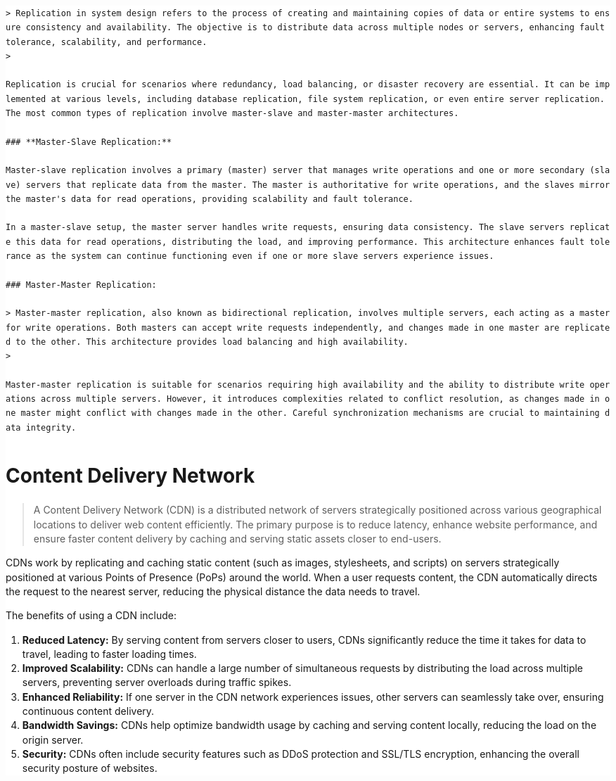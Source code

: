     > Replication in system design refers to the process of creating and maintaining copies of data or entire systems to ensure consistency and availability. The objective is to distribute data across multiple nodes or servers, enhancing fault tolerance, scalability, and performance.
    > 
    
    Replication is crucial for scenarios where redundancy, load balancing, or disaster recovery are essential. It can be implemented at various levels, including database replication, file system replication, or even entire server replication. The most common types of replication involve master-slave and master-master architectures.
    
    ### **Master-Slave Replication:**
    
    Master-slave replication involves a primary (master) server that manages write operations and one or more secondary (slave) servers that replicate data from the master. The master is authoritative for write operations, and the slaves mirror the master's data for read operations, providing scalability and fault tolerance.
    
    In a master-slave setup, the master server handles write requests, ensuring data consistency. The slave servers replicate this data for read operations, distributing the load, and improving performance. This architecture enhances fault tolerance as the system can continue functioning even if one or more slave servers experience issues.
    
    ### Master-Master Replication:
    
    > Master-master replication, also known as bidirectional replication, involves multiple servers, each acting as a master for write operations. Both masters can accept write requests independently, and changes made in one master are replicated to the other. This architecture provides load balancing and high availability.
    > 
    
    Master-master replication is suitable for scenarios requiring high availability and the ability to distribute write operations across multiple servers. However, it introduces complexities related to conflict resolution, as changes made in one master might conflict with changes made in the other. Careful synchronization mechanisms are crucial to maintaining data integrity.
    

# Content Delivery Network

> A Content Delivery Network (CDN) is a distributed network of servers strategically positioned across various geographical locations to deliver web content efficiently. The primary purpose is to reduce latency, enhance website performance, and ensure faster content delivery by caching and serving static assets closer to end-users.
> 

CDNs work by replicating and caching static content (such as images, stylesheets, and scripts) on servers strategically positioned at various Points of Presence (PoPs) around the world. When a user requests content, the CDN automatically directs the request to the nearest server, reducing the physical distance the data needs to travel.

The benefits of using a CDN include:

1. **Reduced Latency:** By serving content from servers closer to users, CDNs significantly reduce the time it takes for data to travel, leading to faster loading times.
2. **Improved Scalability:** CDNs can handle a large number of simultaneous requests by distributing the load across multiple servers, preventing server overloads during traffic spikes.
3. **Enhanced Reliability:** If one server in the CDN network experiences issues, other servers can seamlessly take over, ensuring continuous content delivery.
4. **Bandwidth Savings:** CDNs help optimize bandwidth usage by caching and serving content locally, reducing the load on the origin server.
5. **Security:** CDNs often include security features such as DDoS protection and SSL/TLS encryption, enhancing the overall security posture of websites.
